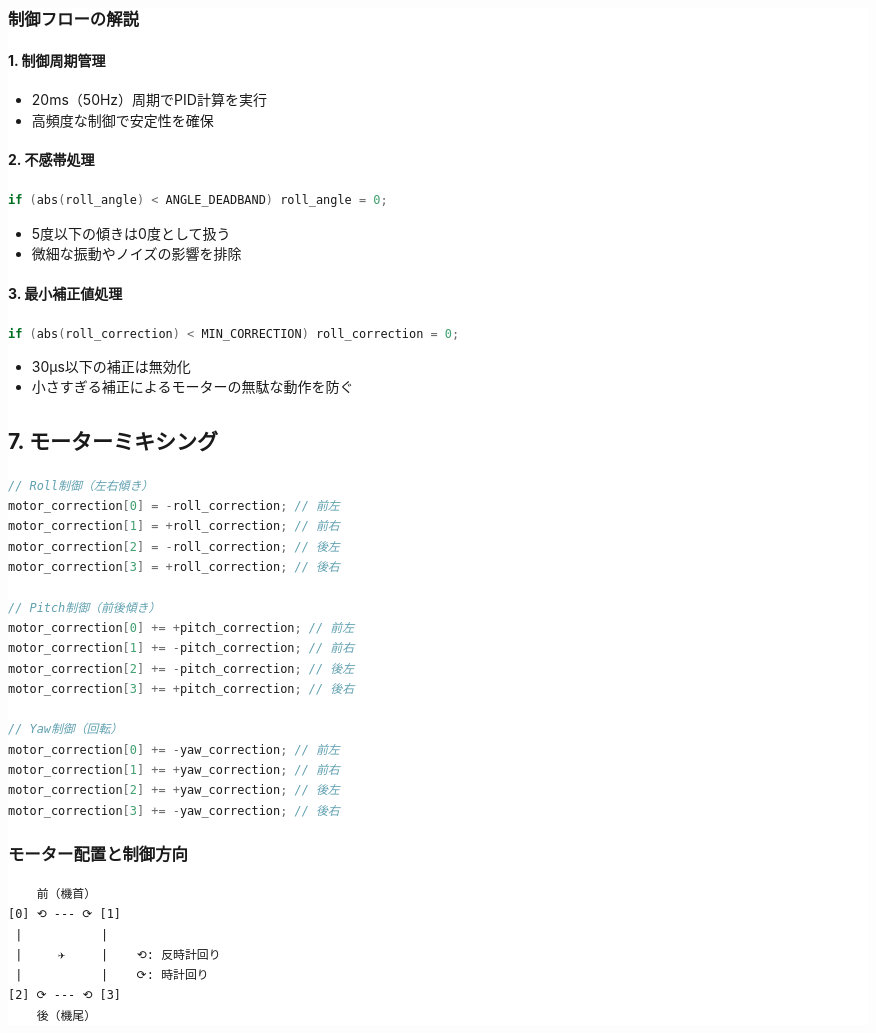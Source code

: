 ### 制御フローの解説

#### 1. 制御周期管理
- 20ms（50Hz）周期でPID計算を実行
- 高頻度な制御で安定性を確保

#### 2. 不感帯処理
```cpp
if (abs(roll_angle) < ANGLE_DEADBAND) roll_angle = 0;
```
- 5度以下の傾きは0度として扱う
- 微細な振動やノイズの影響を排除

#### 3. 最小補正値処理
```cpp
if (abs(roll_correction) < MIN_CORRECTION) roll_correction = 0;
```
- 30µs以下の補正は無効化
- 小さすぎる補正によるモーターの無駄な動作を防ぐ

## 7. モーターミキシング

```cpp
// Roll制御（左右傾き）
motor_correction[0] = -roll_correction; // 前左
motor_correction[1] = +roll_correction; // 前右
motor_correction[2] = -roll_correction; // 後左
motor_correction[3] = +roll_correction; // 後右

// Pitch制御（前後傾き）
motor_correction[0] += +pitch_correction; // 前左
motor_correction[1] += -pitch_correction; // 前右
motor_correction[2] += -pitch_correction; // 後左
motor_correction[3] += +pitch_correction; // 後右

// Yaw制御（回転）
motor_correction[0] += -yaw_correction; // 前左
motor_correction[1] += +yaw_correction; // 前右
motor_correction[2] += +yaw_correction; // 後左
motor_correction[3] += -yaw_correction; // 後右
```

### モーター配置と制御方向

```
    前（機首）
[0] ⟲ --- ⟳ [1]
 |           |
 |     ✈     |    ⟲: 反時計回り
 |           |    ⟳: 時計回り
[2] ⟳ --- ⟲ [3]
    後（機尾）
```
